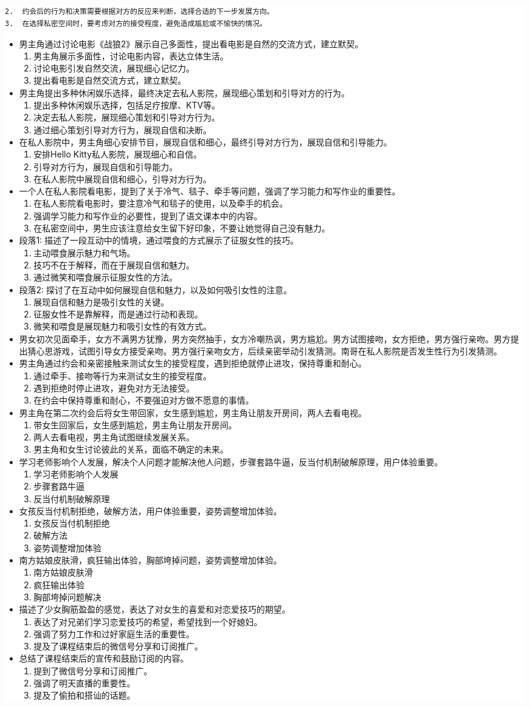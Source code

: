     2.  约会后的行为和决策需要根据对方的反应来判断，选择合适的下一步发展方向。
    3.  在选择私密空间时，要考虑对方的接受程度，避免造成尴尬或不愉快的情况。
-   男主角通过讨论电影《战狼2》展示自己多面性，提出看电影是自然的交流方式，建立默契。
    1.  男主角展示多面性，讨论电影内容，表达立体生活。
    2.  讨论电影引发自然交流，展现细心记忆力。
    3.  提出看电影是自然交流方式，建立默契。
-   男主角提出多种休闲娱乐选择，最终决定去私人影院，展现细心策划和引导对方的行为。
    1.  提出多种休闲娱乐选择，包括足疗按摩、KTV等。
    2.  决定去私人影院，展现细心策划和引导对方行为。
    3.  通过细心策划引导对方行为，展现自信和决断。
-   在私人影院中，男主角细心安排节目，展现自信和细心，最终引导对方行为，展现自信和引导能力。
    1.  安排Hello Kitty私人影院，展现细心和自信。
    2.  引导对方行为，展现自信和引导能力。
    3.  在私人影院中展现自信和细心，引导对方行为。
-   一个人在私人影院看电影，提到了关于冷气、毯子、牵手等问题，强调了学习能力和写作业的重要性。
    1.  在私人影院看电影时，要注意冷气和毯子的使用，以及牵手的机会。
    2.  强调学习能力和写作业的必要性，提到了语文课本中的内容。
    3.  在私密空间中，男生应该注意给女生留下好印象，不要让她觉得自己没有魅力。
-   段落1: 描述了一段互动中的情境，通过喂食的方式展示了征服女性的技巧。
    1.  主动喂食展示魅力和气场。
    2.  技巧不在于解释，而在于展现自信和魅力。
    3.  通过微笑和喂食展示征服女性的方法。
-   段落2: 探讨了在互动中如何展现自信和魅力，以及如何吸引女性的注意。
    1.  展现自信和魅力是吸引女性的关键。
    2.  征服女性不是靠解释，而是通过行动和表现。
    3.  微笑和喂食是展现魅力和吸引女性的有效方式。
-   男女初次见面牵手，女方不满男方犹豫，男方突然抽手，女方冷嘲热讽，男方尴尬。男方试图接吻，女方拒绝，男方强行亲吻。男方提出猜心思游戏，试图引导女方接受亲吻。男方强行亲吻女方，后续亲密举动引发猜测。南哥在私人影院是否发生性行为引发猜测。
-   男主角通过约会和亲密接触来测试女生的接受程度，遇到拒绝就停止进攻，保持尊重和耐心。
    1.  通过牵手、接吻等行为来测试女生的接受程度。
    2.  遇到拒绝时停止进攻，避免对方无法接受。
    3.  在约会中保持尊重和耐心，不要强迫对方做不愿意的事情。
-   男主角在第二次约会后将女生带回家，女生感到尴尬，男主角让朋友开房间，两人去看电视。
    1.  带女生回家后，女生感到尴尬，男主角让朋友开房间。
    2.  两人去看电视，男主角试图继续发展关系。
    3.  男主角和女生讨论彼此的关系，面临不确定的未来。
-   学习老师影响个人发展，解决个人问题才能解决他人问题，步骤套路牛逼，反当付机制破解原理，用户体验重要。
    1.  学习老师影响个人发展
    2.  步骤套路牛逼
    3.  反当付机制破解原理
-   女孩反当付机制拒绝，破解方法，用户体验重要，姿势调整增加体验。
    1.  女孩反当付机制拒绝
    2.  破解方法
    3.  姿势调整增加体验
-   南方姑娘皮肤滑，疯狂输出体验，胸部垮掉问题，姿势调整增加体验。
    1.  南方姑娘皮肤滑
    2.  疯狂输出体验
    3.  胸部垮掉问题解决
-   描述了少女胸筋盈盈的感觉，表达了对女生的喜爱和对恋爱技巧的期望。
    1.  表达了对兄弟们学习恋爱技巧的希望，希望找到一个好媳妇。
    2.  强调了努力工作和过好家庭生活的重要性。
    3.  提及了课程结束后的微信号分享和订阅推广。
-   总结了课程结束后的宣传和鼓励订阅的内容。
    1.  提到了微信号分享和订阅推广。
    2.  强调了明天直播的重要性。
    3.  提及了偷拍和搭讪的话题。